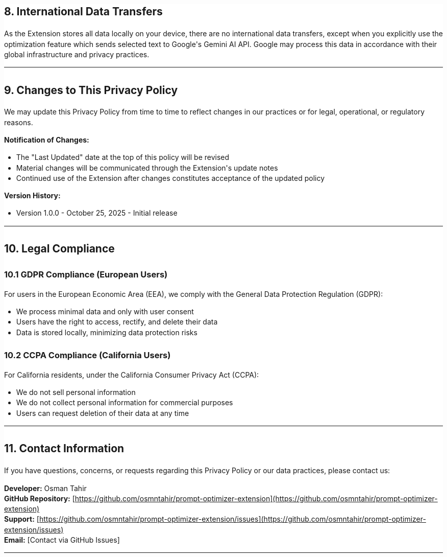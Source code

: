 
## 8. International Data Transfers

As the Extension stores all data locally on your device, there are no international data transfers, except when you explicitly use the optimization feature which sends selected text to Google's Gemini AI API. Google may process this data in accordance with their global infrastructure and privacy practices.

---

## 9. Changes to This Privacy Policy

We may update this Privacy Policy from time to time to reflect changes in our practices or for legal, operational, or regulatory reasons.

**Notification of Changes:**
- The "Last Updated" date at the top of this policy will be revised
- Material changes will be communicated through the Extension's update notes
- Continued use of the Extension after changes constitutes acceptance of the updated policy

**Version History:**
- Version 1.0.0 - October 25, 2025 - Initial release

---

## 10. Legal Compliance

### 10.1 GDPR Compliance (European Users)
For users in the European Economic Area (EEA), we comply with the General Data Protection Regulation (GDPR):
- We process minimal data and only with user consent
- Users have the right to access, rectify, and delete their data
- Data is stored locally, minimizing data protection risks

### 10.2 CCPA Compliance (California Users)
For California residents, under the California Consumer Privacy Act (CCPA):
- We do not sell personal information
- We do not collect personal information for commercial purposes
- Users can request deletion of their data at any time

---

## 11. Contact Information

If you have questions, concerns, or requests regarding this Privacy Policy or our data practices, please contact us:

**Developer:** Osman Tahir  
**GitHub Repository:** [https://github.com/osmntahir/prompt-optimizer-extension](https://github.com/osmntahir/prompt-optimizer-extension)  
**Support:** [https://github.com/osmntahir/prompt-optimizer-extension/issues](https://github.com/osmntahir/prompt-optimizer-extension/issues)  
**Email:** [Contact via GitHub Issues]

---